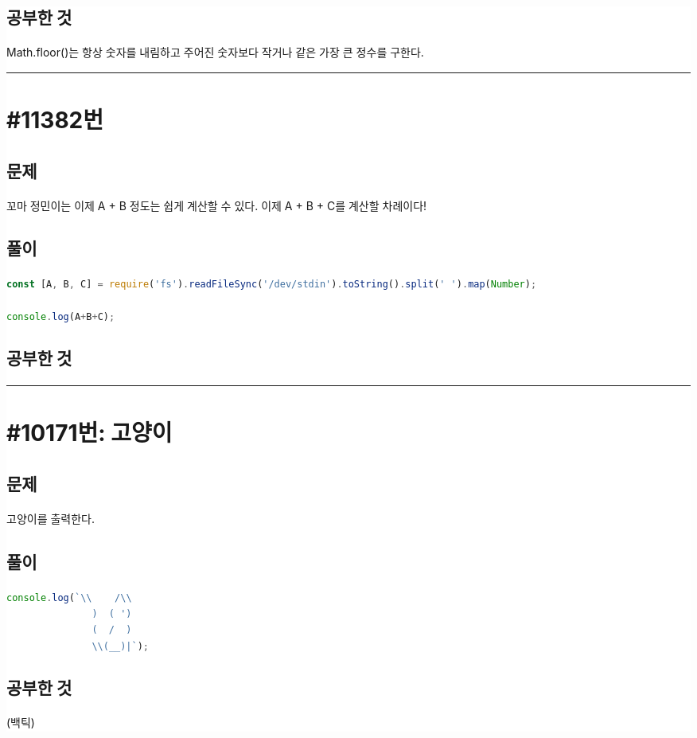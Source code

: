 

## 공부한 것

Math.floor()는 항상 숫자를 내림하고 주어진 숫자보다 작거나 같은 가장 큰 정수를 구한다.

***

# #11382번



## 문제

꼬마 정민이는 이제 A + B 정도는 쉽게 계산할 수 있다. 이제 A + B + C를 계산할 차례이다!



## 풀이

```javascript
const [A, B, C] = require('fs').readFileSync('/dev/stdin').toString().split(' ').map(Number);

console.log(A+B+C);
```


## 공부한 것


***

# #10171번: 고양이

## 문제

고양이를 출력한다.

## 풀이

```javascript
console.log(`\\    /\\
               )  ( ')
               (  /  )
               \\(__)|`);
```


## 공부한 것

(백틱)
